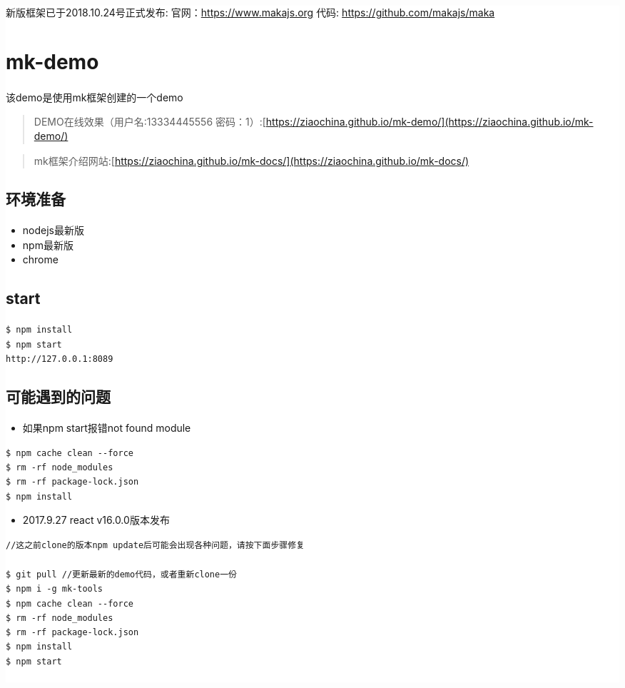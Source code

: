 新版框架已于2018.10.24号正式发布:
官网：https://www.makajs.org
代码: https://github.com/makajs/maka

# mk-demo

该demo是使用mk框架创建的一个demo

> DEMO在线效果（用户名:13334445556 密码：1）:[https://ziaochina.github.io/mk-demo/](https://ziaochina.github.io/mk-demo/)

> mk框架介绍网站:[https://ziaochina.github.io/mk-docs/](https://ziaochina.github.io/mk-docs/)


## 环境准备

- nodejs最新版
- npm最新版
- chrome

## start

```
$ npm install
$ npm start
http://127.0.0.1:8089
```

## 可能遇到的问题

- 如果npm start报错not found module
```
$ npm cache clean --force
$ rm -rf node_modules
$ rm -rf package-lock.json
$ npm install
```

- 2017.9.27 react v16.0.0版本发布

```
//这之前clone的版本npm update后可能会出现各种问题，请按下面步骤修复

$ git pull //更新最新的demo代码，或者重新clone一份
$ npm i -g mk-tools
$ npm cache clean --force
$ rm -rf node_modules
$ rm -rf package-lock.json
$ npm install
$ npm start


```
